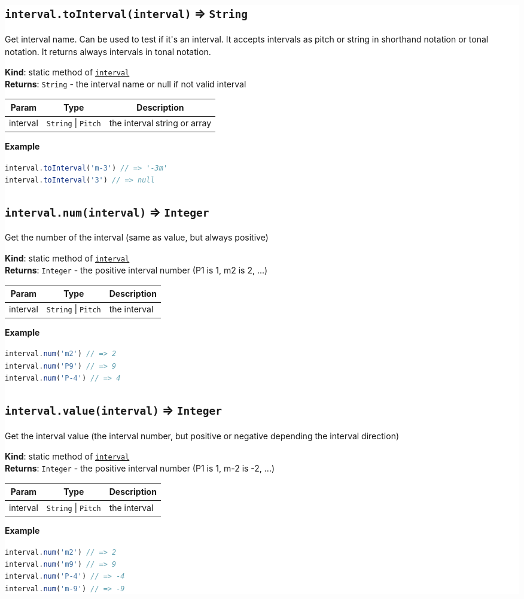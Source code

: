 <a name="module_interval.toInterval"></a>

## `interval.toInterval(interval)` ⇒ <code>String</code>
Get interval name. Can be used to test if it's an interval. It accepts intervals
as pitch or string in shorthand notation or tonal notation. It returns always
intervals in tonal notation.

**Kind**: static method of [<code>interval</code>](#module_interval)  
**Returns**: <code>String</code> - the interval name or null if not valid interval  

| Param | Type | Description |
| --- | --- | --- |
| interval | <code>String</code> \| <code>Pitch</code> | the interval string or array |

**Example**  
```js
interval.toInterval('m-3') // => '-3m'
interval.toInterval('3') // => null
```
<a name="module_interval.num"></a>

## `interval.num(interval)` ⇒ <code>Integer</code>
Get the number of the interval (same as value, but always positive)

**Kind**: static method of [<code>interval</code>](#module_interval)  
**Returns**: <code>Integer</code> - the positive interval number (P1 is 1, m2 is 2, ...)  

| Param | Type | Description |
| --- | --- | --- |
| interval | <code>String</code> \| <code>Pitch</code> | the interval |

**Example**  
```js
interval.num('m2') // => 2
interval.num('P9') // => 9
interval.num('P-4') // => 4
```
<a name="module_interval.value"></a>

## `interval.value(interval)` ⇒ <code>Integer</code>
Get the interval value (the interval number, but positive or negative
depending the interval direction)

**Kind**: static method of [<code>interval</code>](#module_interval)  
**Returns**: <code>Integer</code> - the positive interval number (P1 is 1, m-2 is -2, ...)  

| Param | Type | Description |
| --- | --- | --- |
| interval | <code>String</code> \| <code>Pitch</code> | the interval |

**Example**  
```js
interval.num('m2') // => 2
interval.num('m9') // => 9
interval.num('P-4') // => -4
interval.num('m-9') // => -9
```
<a name="module_interval.props"></a>
